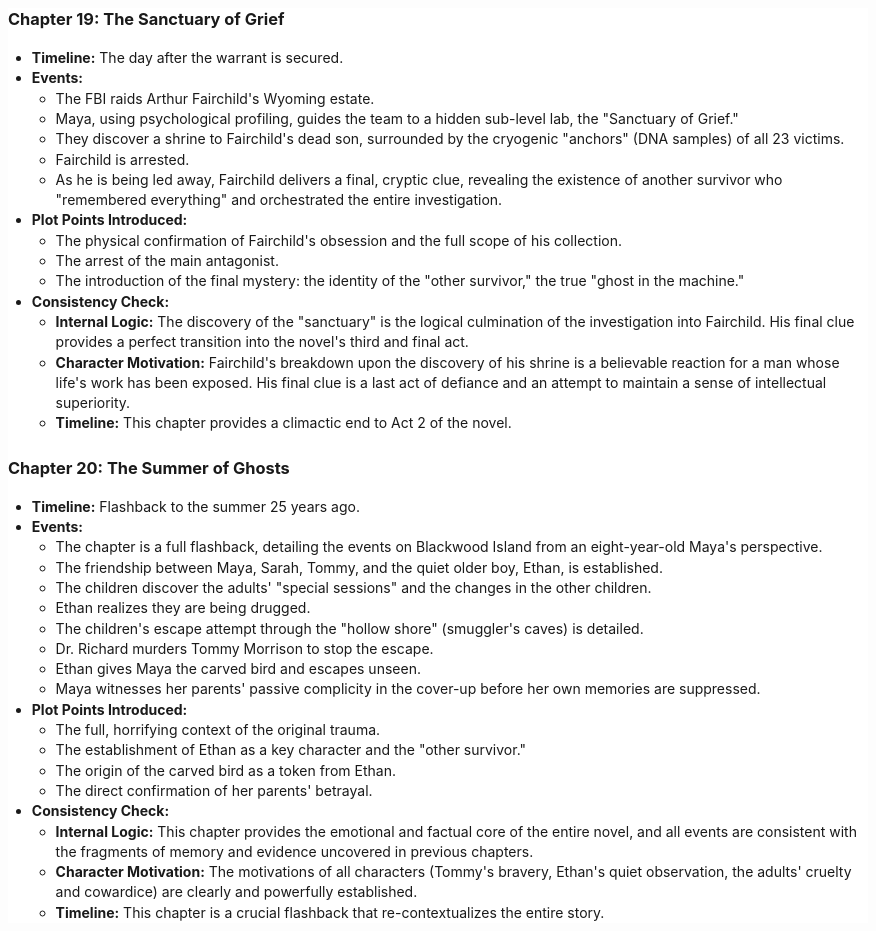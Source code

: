 ### Chapter 19: The Sanctuary of Grief

*   **Timeline:** The day after the warrant is secured.
*   **Events:**
    *   The FBI raids Arthur Fairchild's Wyoming estate.
    *   Maya, using psychological profiling, guides the team to a hidden sub-level lab, the "Sanctuary of Grief."
    *   They discover a shrine to Fairchild's dead son, surrounded by the cryogenic "anchors" (DNA samples) of all 23 victims.
    *   Fairchild is arrested.
    *   As he is being led away, Fairchild delivers a final, cryptic clue, revealing the existence of another survivor who "remembered everything" and orchestrated the entire investigation.
*   **Plot Points Introduced:**
    *   The physical confirmation of Fairchild's obsession and the full scope of his collection.
    *   The arrest of the main antagonist.
    *   The introduction of the final mystery: the identity of the "other survivor," the true "ghost in the machine."
*   **Consistency Check:**
    *   **Internal Logic:** The discovery of the "sanctuary" is the logical culmination of the investigation into Fairchild. His final clue provides a perfect transition into the novel's third and final act.
    *   **Character Motivation:** Fairchild's breakdown upon the discovery of his shrine is a believable reaction for a man whose life's work has been exposed. His final clue is a last act of defiance and an attempt to maintain a sense of intellectual superiority.
    *   **Timeline:** This chapter provides a climactic end to Act 2 of the novel.

### Chapter 20: The Summer of Ghosts

*   **Timeline:** Flashback to the summer 25 years ago.
*   **Events:**
    *   The chapter is a full flashback, detailing the events on Blackwood Island from an eight-year-old Maya's perspective.
    *   The friendship between Maya, Sarah, Tommy, and the quiet older boy, Ethan, is established.
    *   The children discover the adults' "special sessions" and the changes in the other children.
    *   Ethan realizes they are being drugged.
    *   The children's escape attempt through the "hollow shore" (smuggler's caves) is detailed.
    *   Dr. Richard murders Tommy Morrison to stop the escape.
    *   Ethan gives Maya the carved bird and escapes unseen.
    *   Maya witnesses her parents' passive complicity in the cover-up before her own memories are suppressed.
*   **Plot Points Introduced:**
    *   The full, horrifying context of the original trauma.
    *   The establishment of Ethan as a key character and the "other survivor."
    *   The origin of the carved bird as a token from Ethan.
    *   The direct confirmation of her parents' betrayal.
*   **Consistency Check:**
    *   **Internal Logic:** This chapter provides the emotional and factual core of the entire novel, and all events are consistent with the fragments of memory and evidence uncovered in previous chapters.
    *   **Character Motivation:** The motivations of all characters (Tommy's bravery, Ethan's quiet observation, the adults' cruelty and cowardice) are clearly and powerfully established.
    *   **Timeline:** This chapter is a crucial flashback that re-contextualizes the entire story.
